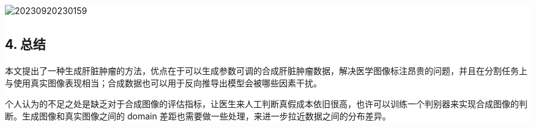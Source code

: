 
![20230920230159](https://cdn.jsdelivr.net/gh/bigfishtwo/BlogPics@main/imgs/20230920230159.png)

## 4. 总结

本文提出了一种生成肝脏肿瘤的方法，优点在于可以生成参数可调的合成肝脏肿瘤数据，解决医学图像标注昂贵的问题，并且在分割任务上与使用真实图像表现相当；合成数据也可以用于反向推导出模型会被哪些因素干扰。

个人认为的不足之处是缺乏对于合成图像的评估指标，让医生来人工判断真假成本依旧很高，也许可以训练一个判别器来实现合成图像的判断。生成图像和真实图像之间的 domain 差距也需要做一些处理，来进一步拉近数据之间的分布差异。
